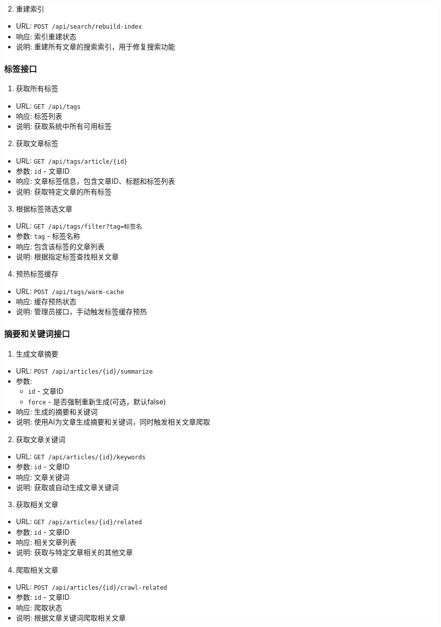 2. 重建索引
- URL: `POST /api/search/rebuild-index`
- 响应: 索引重建状态
- 说明: 重建所有文章的搜索索引，用于修复搜索功能

### 标签接口
1. 获取所有标签
- URL: `GET /api/tags`
- 响应: 标签列表
- 说明: 获取系统中所有可用标签

2. 获取文章标签
- URL: `GET /api/tags/article/{id}`
- 参数: `id` - 文章ID
- 响应: 文章标签信息，包含文章ID、标题和标签列表
- 说明: 获取特定文章的所有标签

3. 根据标签筛选文章
- URL: `GET /api/tags/filter?tag=标签名`
- 参数: `tag` - 标签名称
- 响应: 包含该标签的文章列表
- 说明: 根据指定标签查找相关文章

4. 预热标签缓存
- URL: `POST /api/tags/warm-cache`
- 响应: 缓存预热状态
- 说明: 管理员接口，手动触发标签缓存预热

### 摘要和关键词接口
1. 生成文章摘要
- URL: `POST /api/articles/{id}/summarize`
- 参数: 
  - `id` - 文章ID
  - `force` - 是否强制重新生成(可选，默认false)
- 响应: 生成的摘要和关键词
- 说明: 使用AI为文章生成摘要和关键词，同时触发相关文章爬取

2. 获取文章关键词
- URL: `GET /api/articles/{id}/keywords`
- 参数: `id` - 文章ID
- 响应: 文章关键词
- 说明: 获取或自动生成文章关键词

3. 获取相关文章
- URL: `GET /api/articles/{id}/related`
- 参数: `id` - 文章ID
- 响应: 相关文章列表
- 说明: 获取与特定文章相关的其他文章

4. 爬取相关文章
- URL: `POST /api/articles/{id}/crawl-related`
- 参数: `id` - 文章ID
- 响应: 爬取状态
- 说明: 根据文章关键词爬取相关文章
